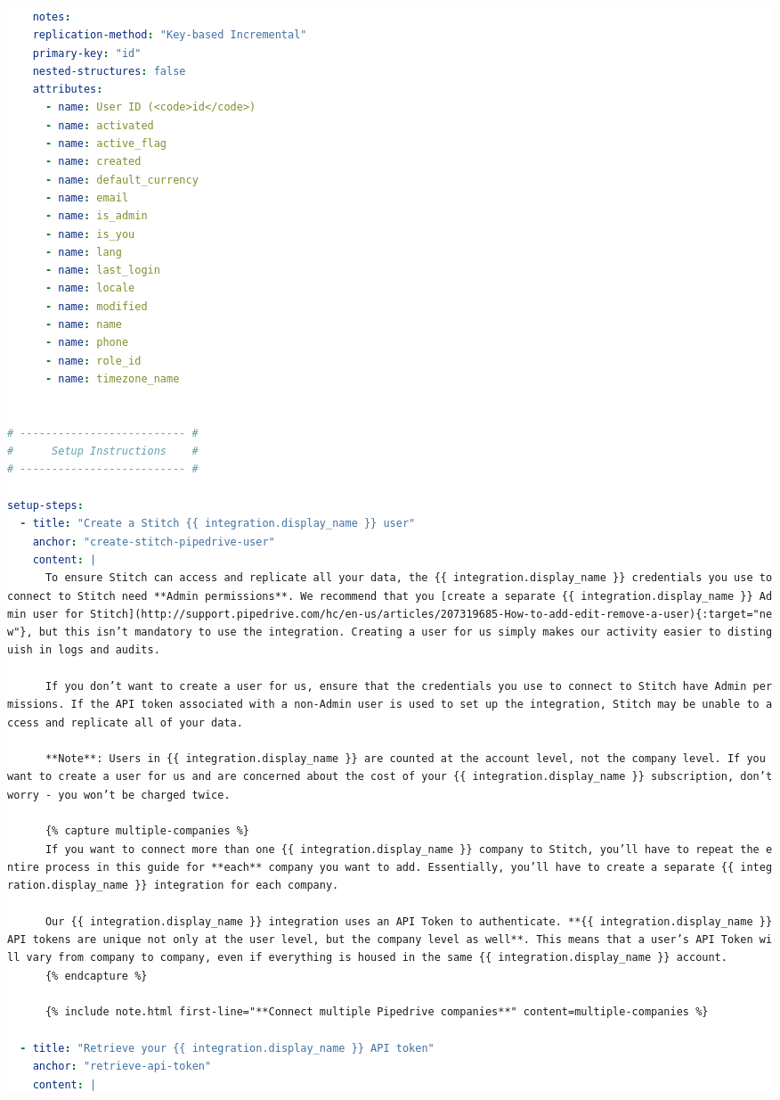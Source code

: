 ```yaml
    notes: 
    replication-method: "Key-based Incremental"
    primary-key: "id"
    nested-structures: false
    attributes:
      - name: User ID (<code>id</code>)
      - name: activated
      - name: active_flag
      - name: created
      - name: default_currency
      - name: email
      - name: is_admin
      - name: is_you
      - name: lang
      - name: last_login
      - name: locale
      - name: modified
      - name: name
      - name: phone
      - name: role_id
      - name: timezone_name


# -------------------------- #
#      Setup Instructions    #
# -------------------------- #

setup-steps:
  - title: "Create a Stitch {{ integration.display_name }} user"
    anchor: "create-stitch-pipedrive-user"
    content: |
      To ensure Stitch can access and replicate all your data, the {{ integration.display_name }} credentials you use to connect to Stitch need **Admin permissions**. We recommend that you [create a separate {{ integration.display_name }} Admin user for Stitch](http://support.pipedrive.com/hc/en-us/articles/207319685-How-to-add-edit-remove-a-user){:target="new"}, but this isn’t mandatory to use the integration. Creating a user for us simply makes our activity easier to distinguish in logs and audits.

      If you don’t want to create a user for us, ensure that the credentials you use to connect to Stitch have Admin permissions. If the API token associated with a non-Admin user is used to set up the integration, Stitch may be unable to access and replicate all of your data.

      **Note**: Users in {{ integration.display_name }} are counted at the account level, not the company level. If you want to create a user for us and are concerned about the cost of your {{ integration.display_name }} subscription, don’t worry - you won’t be charged twice.

      {% capture multiple-companies %}
      If you want to connect more than one {{ integration.display_name }} company to Stitch, you’ll have to repeat the entire process in this guide for **each** company you want to add. Essentially, you’ll have to create a separate {{ integration.display_name }} integration for each company.

      Our {{ integration.display_name }} integration uses an API Token to authenticate. **{{ integration.display_name }} API tokens are unique not only at the user level, but the company level as well**. This means that a user’s API Token will vary from company to company, even if everything is housed in the same {{ integration.display_name }} account.
      {% endcapture %}

      {% include note.html first-line="**Connect multiple Pipedrive companies**" content=multiple-companies %}
  
  - title: "Retrieve your {{ integration.display_name }} API token"    
    anchor: "retrieve-api-token"
    content: |
```